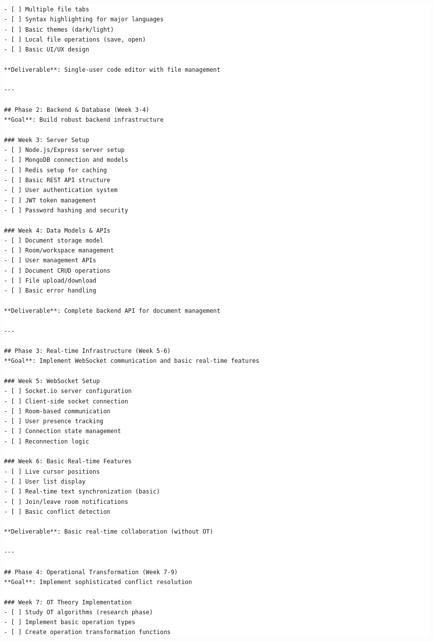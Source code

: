 ```
- [ ] Multiple file tabs
- [ ] Syntax highlighting for major languages
- [ ] Basic themes (dark/light)
- [ ] Local file operations (save, open)
- [ ] Basic UI/UX design

**Deliverable**: Single-user code editor with file management

---

## Phase 2: Backend & Database (Week 3-4)
**Goal**: Build robust backend infrastructure

### Week 3: Server Setup
- [ ] Node.js/Express server setup
- [ ] MongoDB connection and models
- [ ] Redis setup for caching
- [ ] Basic REST API structure
- [ ] User authentication system
- [ ] JWT token management
- [ ] Password hashing and security

### Week 4: Data Models & APIs
- [ ] Document storage model
- [ ] Room/workspace management
- [ ] User management APIs
- [ ] Document CRUD operations
- [ ] File upload/download
- [ ] Basic error handling

**Deliverable**: Complete backend API for document management

---

## Phase 3: Real-time Infrastructure (Week 5-6)
**Goal**: Implement WebSocket communication and basic real-time features

### Week 5: WebSocket Setup
- [ ] Socket.io server configuration
- [ ] Client-side socket connection
- [ ] Room-based communication
- [ ] User presence tracking
- [ ] Connection state management
- [ ] Reconnection logic

### Week 6: Basic Real-time Features
- [ ] Live cursor positions
- [ ] User list display
- [ ] Real-time text synchronization (basic)
- [ ] Join/leave room notifications
- [ ] Basic conflict detection

**Deliverable**: Basic real-time collaboration (without OT)

---

## Phase 4: Operational Transformation (Week 7-9)
**Goal**: Implement sophisticated conflict resolution

### Week 7: OT Theory Implementation
- [ ] Study OT algorithms (research phase)
- [ ] Implement basic operation types
- [ ] Create operation transformation functions
```